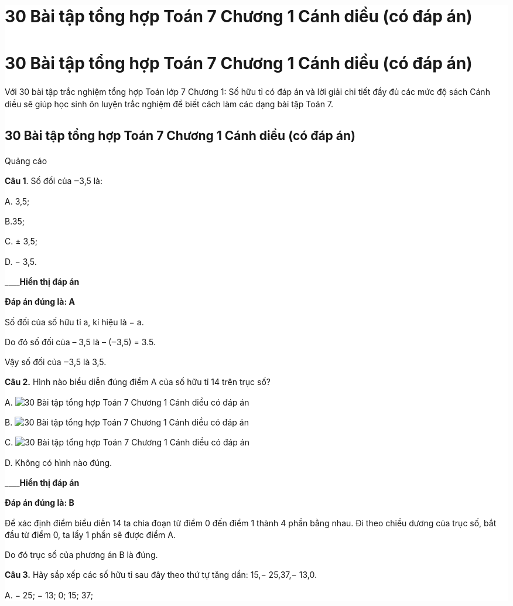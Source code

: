 # 30 Bài tập tổng hợp Toán 7 Chương 1 Cánh diều (có đáp án)

# 30 Bài tập tổng hợp Toán 7 Chương 1 Cánh diều (có đáp án)

Với 30 bài tập trắc nghiệm tổng hợp Toán lớp 7 Chương 1: Số hữu tỉ có đáp án và lời giải chi tiết đầy đủ các mức độ sách Cánh diều sẽ giúp học sinh ôn luyện trắc nghiệm để biết cách làm các dạng bài tập Toán 7.

## 30 Bài tập tổng hợp Toán 7 Chương 1 Cánh diều (có đáp án)

Quảng cáo

**Câu 1**. Số đối của ‒3,5 là:

A. 3,5;

B.35;

C. ± 3,5;

D. − 3,5.

____**Hiển thị đáp án**

**Đáp án đúng là: A**

Số đối của số hữu tỉ a, kí hiệu là − a.

Do đó số đối của – 3,5 là – (‒3,5) = 3.5.

Vậy số đối của ‒3,5 là 3,5.

**Câu 2.** Hình nào biểu diễn đúng điểm A của số hữu tỉ 14 trên trục số?

A. ![30 Bài tập tổng hợp Toán 7 Chương 1 Cánh diều có đáp án](https://vietjack.com/toan-7-cd/images/trac-nghiem-on-tap-chuong-1-138555.PNG)

B. ![30 Bài tập tổng hợp Toán 7 Chương 1 Cánh diều có đáp án](https://vietjack.com/toan-7-cd/images/trac-nghiem-on-tap-chuong-1-138556.PNG)

C. ![30 Bài tập tổng hợp Toán 7 Chương 1 Cánh diều có đáp án](https://vietjack.com/toan-7-cd/images/trac-nghiem-on-tap-chuong-1-138557.PNG)

D. Không có hình nào đúng.

____**Hiển thị đáp án**

**Đáp án đúng là: B**

Để xác định điểm biểu diễn 14 ta chia đoạn từ điểm 0 đến điểm 1 thành 4 phần bằng nhau. Đi theo chiều dương của trục số, bắt đầu từ điểm 0, ta lấy 1 phần sẽ được điểm A.

Do đó trục số của phương án B là đúng.

**Câu 3.** Hãy sắp xếp các số hữu tỉ sau đây theo thứ tự tăng dần: 15,− 25,37,− 13,0.

A. − 25; − 13; 0; 15; 37;
